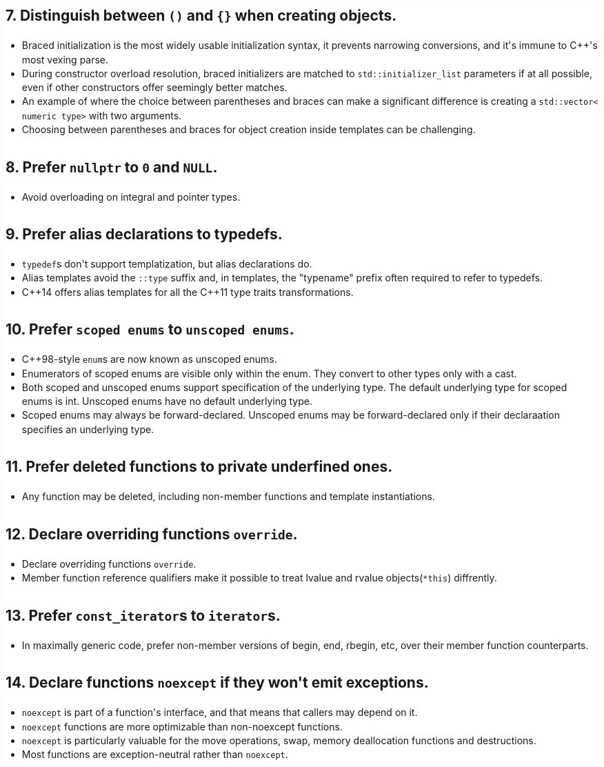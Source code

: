 ## 7. Distinguish between `()` and `{}` when creating objects.
- Braced initialization is the most widely usable initialization syntax, it prevents narrowing conversions, and it's immune to C++'s most vexing parse.
- During constructor overload resolution, braced initializers are matched to `std::initializer_list` parameters if at all possible, even if other constructors offer seemingly better matches.
- An example of where the choice between parentheses and braces can make a significant difference is creating a `std::vector<numeric type>` with two arguments.
- Choosing between parentheses and braces for object creation inside templates can be challenging.

## 8. Prefer `nullptr` to `0` and `NULL`.
- Avoid overloading on integral and pointer types.

## 9. Prefer alias declarations to typedefs.
- `typedef`s don't support templatization, but alias declarations do.
- Alias templates avoid the `::type` suffix and, in templates, the "typename" prefix often required to refer to  typedefs.
- C++14 offers alias templates for all the C++11 type traits transformations.

## 10. Prefer `scoped enums` to `unscoped enums`.
- C++98-style `enum`s are now known as unscoped enums.
- Enumerators of scoped enums are visible only within the enum. They convert to other types only with a cast.
- Both scoped and unscoped enums support specification of the underlying type. The default underlying type for scoped enums is int. Unscoped enums have no default underlying type.
- Scoped enums may always be forward-declared. Unscoped enums may be forward-declared only if their declaraation specifies an underlying type.

## 11. Prefer deleted functions to private underfined ones.
- Any function may be deleted, including non-member functions and template instantiations.

## 12. Declare overriding functions `override`.
- Declare overriding functions `override`.
- Member function reference qualifiers make it possible to treat lvalue and rvalue objects(`*this`) diffrently.

## 13. Prefer `const_iterator`s to `iterator`s.
- In maximally generic code, prefer non-member versions of begin, end, rbegin, etc, over their member function counterparts.

## 14. Declare functions `noexcept` if they won't emit exceptions.
- `noexcept` is part of a function's interface, and that means that callers may depend on it.
- `noexcept` functions are more optimizable than non-noexcept functions.
- `noexcept` is particularly valuable for the move operations, swap, memory deallocation functions and destructions.
- Most functions are exception-neutral rather than `noexcept`.
